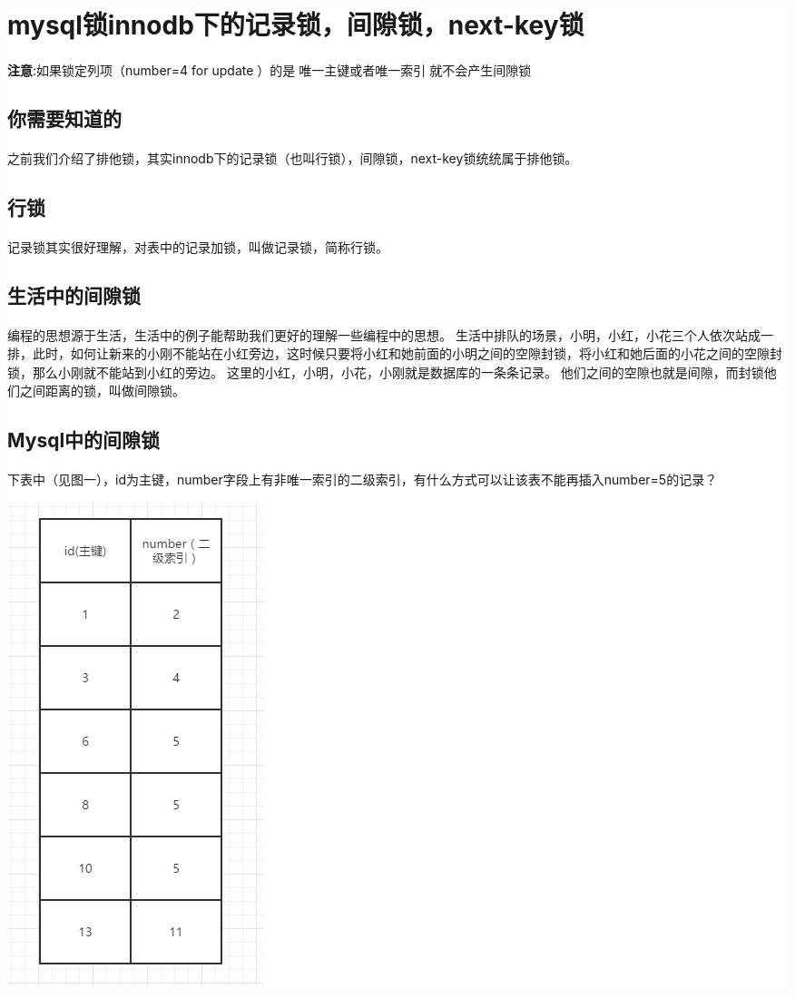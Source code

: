 # mysql锁innodb下的记录锁，间隙锁，next-key锁

**注意**:如果锁定列项（number=4 for update ）的是 唯一主键或者唯一索引 就不会产生间隙锁





## **你需要知道的**

之前我们介绍了排他锁，其实innodb下的记录锁（也叫行锁），间隙锁，next-key锁统统属于排他锁。

## **行锁**

记录锁其实很好理解，对表中的记录加锁，叫做记录锁，简称行锁。

## **生活中的间隙锁**

编程的思想源于生活，生活中的例子能帮助我们更好的理解一些编程中的思想。
生活中排队的场景，小明，小红，小花三个人依次站成一排，此时，如何让新来的小刚不能站在小红旁边，这时候只要将小红和她前面的小明之间的空隙封锁，将小红和她后面的小花之间的空隙封锁，那么小刚就不能站到小红的旁边。
这里的小红，小明，小花，小刚就是数据库的一条条记录。
他们之间的空隙也就是间隙，而封锁他们之间距离的锁，叫做间隙锁。

## **Mysql中的间隙锁**

下表中（见图一），id为主键，number字段上有非唯一索引的二级索引，有什么方式可以让该表不能再插入number=5的记录？

![2604566-ad0d50c44dc041be](image-201710201011/2604566-ad0d50c44dc041be.png)
